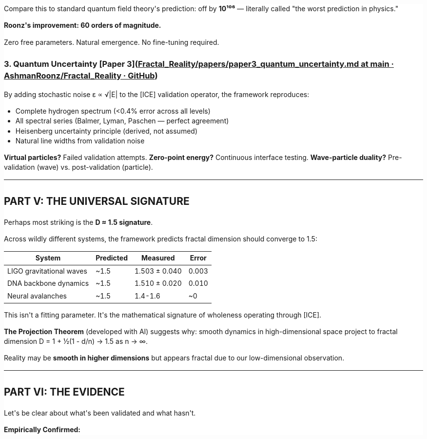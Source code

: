 Compare this to standard quantum field theory's prediction: off by **10¹⁰⁶** — literally called "the worst prediction in physics."

**Roonz's improvement: 60 orders of magnitude.**

Zero free parameters. Natural emergence. No fine-tuning required.

### 3. Quantum Uncertainty [Paper 3]([Fractal_Reality/papers/paper3_quantum_uncertainty.md at main · AshmanRoonz/Fractal_Reality · GitHub](https://github.com/AshmanRoonz/Fractal_Reality/blob/main/papers/paper3_quantum_uncertainty.md))

By adding stochastic noise ε ∝ √|E| to the [ICE] validation operator, the framework reproduces:

- Complete hydrogen spectrum (<0.4% error across all levels)
- All spectral series (Balmer, Lyman, Paschen — perfect agreement)
- Heisenberg uncertainty principle (derived, not assumed)
- Natural line widths from validation noise

**Virtual particles?** Failed validation attempts.
**Zero-point energy?** Continuous interface testing.
**Wave-particle duality?** Pre-validation (wave) vs. post-validation (particle).

---

## PART V: THE UNIVERSAL SIGNATURE

Perhaps most striking is the **D ≈ 1.5 signature**.

Across wildly different systems, the framework predicts fractal dimension should converge to 1.5:

| System                   | Predicted | Measured      | Error |
| ------------------------ | --------- | ------------- | ----- |
| LIGO gravitational waves | ~1.5      | 1.503 ± 0.040 | 0.003 |
| DNA backbone dynamics    | ~1.5      | 1.510 ± 0.020 | 0.010 |
| Neural avalanches        | ~1.5      | 1.4-1.6       | ~0    |

This isn't a fitting parameter. It's the mathematical signature of wholeness operating through [ICE].

**The Projection Theorem** (developed with AI) suggests why: smooth dynamics in high-dimensional space project to fractal dimension D = 1 + ½(1 - d/n) → 1.5 as n → ∞.

Reality may be **smooth in higher dimensions** but appears fractal due to our low-dimensional observation.

---

## PART VI: THE EVIDENCE

Let's be clear about what's been validated and what hasn't.

**Empirically Confirmed:**
